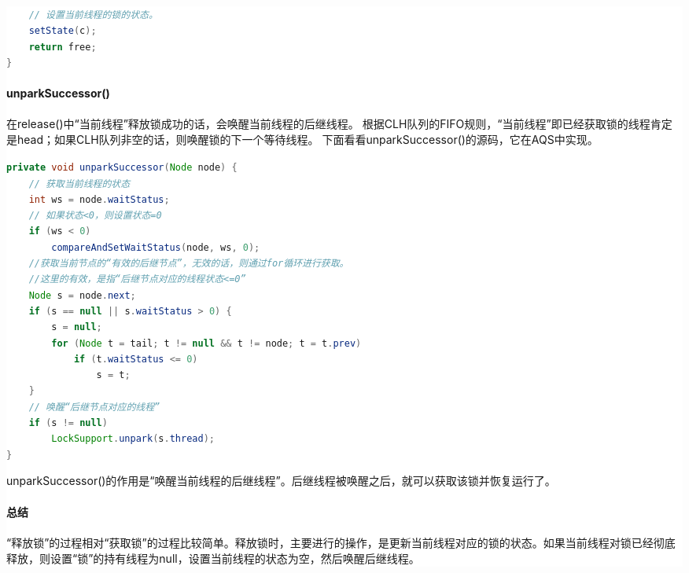 ```java
    // 设置当前线程的锁的状态。
    setState(c);
    return free;
}
```
#### unparkSuccessor()
在release()中“当前线程”释放锁成功的话，会唤醒当前线程的后继线程。
根据CLH队列的FIFO规则，“当前线程”即已经获取锁的线程肯定是head；如果CLH队列非空的话，则唤醒锁的下一个等待线程。
下面看看unparkSuccessor()的源码，它在AQS中实现。
```java
private void unparkSuccessor(Node node) {
    // 获取当前线程的状态
    int ws = node.waitStatus;
    // 如果状态<0，则设置状态=0
    if (ws < 0)
        compareAndSetWaitStatus(node, ws, 0);
    //获取当前节点的“有效的后继节点”，无效的话，则通过for循环进行获取。
    //这里的有效，是指“后继节点对应的线程状态<=0”
    Node s = node.next;
    if (s == null || s.waitStatus > 0) {
        s = null;
        for (Node t = tail; t != null && t != node; t = t.prev)
            if (t.waitStatus <= 0)
                s = t;
    }
    // 唤醒“后继节点对应的线程”
    if (s != null)
        LockSupport.unpark(s.thread);
}
```
unparkSuccessor()的作用是“唤醒当前线程的后继线程”。后继线程被唤醒之后，就可以获取该锁并恢复运行了。


#### 总结
“释放锁”的过程相对“获取锁”的过程比较简单。释放锁时，主要进行的操作，是更新当前线程对应的锁的状态。如果当前线程对锁已经彻底释放，则设置“锁”的持有线程为null，设置当前线程的状态为空，然后唤醒后继线程。


























